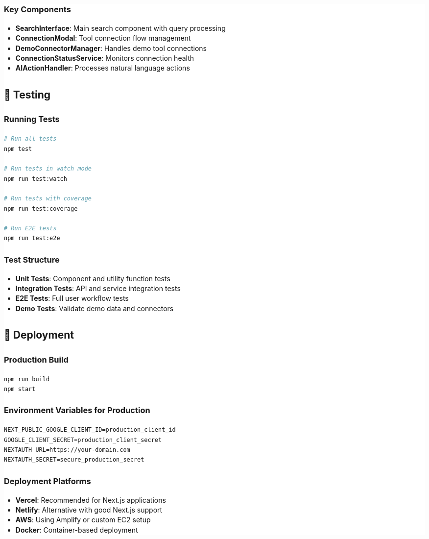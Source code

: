 ### Key Components

- **SearchInterface**: Main search component with query processing
- **ConnectionModal**: Tool connection flow management
- **DemoConnectorManager**: Handles demo tool connections
- **ConnectionStatusService**: Monitors connection health
- **AIActionHandler**: Processes natural language actions

## 🧪 Testing

### Running Tests
```bash
# Run all tests
npm test

# Run tests in watch mode
npm run test:watch

# Run tests with coverage
npm run test:coverage

# Run E2E tests
npm run test:e2e
```

### Test Structure
- **Unit Tests**: Component and utility function tests
- **Integration Tests**: API and service integration tests
- **E2E Tests**: Full user workflow tests
- **Demo Tests**: Validate demo data and connectors

## 🚀 Deployment

### Production Build
```bash
npm run build
npm start
```

### Environment Variables for Production
```env
NEXT_PUBLIC_GOOGLE_CLIENT_ID=production_client_id
GOOGLE_CLIENT_SECRET=production_client_secret
NEXTAUTH_URL=https://your-domain.com
NEXTAUTH_SECRET=secure_production_secret
```

### Deployment Platforms
- **Vercel**: Recommended for Next.js applications
- **Netlify**: Alternative with good Next.js support
- **AWS**: Using Amplify or custom EC2 setup
- **Docker**: Container-based deployment
